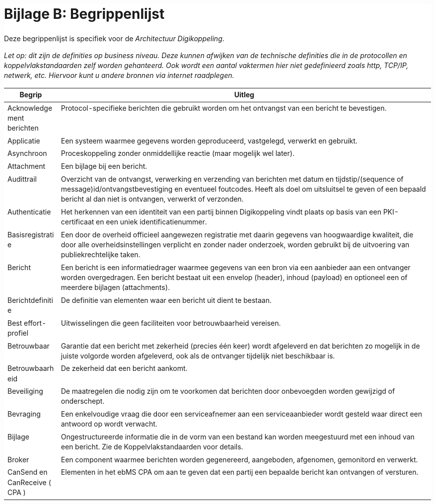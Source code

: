 # Bijlage B: Begrippenlijst

Deze begrippenlijst is specifiek voor de *Architectuur Digikoppeling*.

*Let op: dit zijn de definities op business niveau. Deze kunnen afwijken van de technische definities die in de protocollen en koppelvlakstandaarden zelf worden gehanteerd. Ook wordt een aantal vaktermen hier niet gedefinieerd zoals http,
TCP/IP, netwerk, etc. Hiervoor kunt u andere bronnen via internet raadplegen.*

<span class="simple">

| Begrip                                   | Uitleg                                                                                                                                                                                                                                                                          |
|------------------------------------------|---------------------------------------------------------------------------------------------------------------------------------------------------------------------------------------------------------------------------------------------------------------------------------|
| Acknowledgement berichten                | Protocol-specifieke berichten die gebruikt worden om het ontvangst van een bericht te bevestigen.                                                                                                                                                                               |
| Applicatie                               | Een systeem waarmee gegevens worden geproduceerd, vastgelegd, verwerkt en gebruikt.                                                                                                                                                                                             |
| Asynchroon                               | Proceskoppeling zonder onmiddellijke reactie (maar mogelijk wel later).                                                                                                                                                                                                         |
| Attachment                               | Een bijlage bij een bericht.                                                                                                                                                                                                                                                    |
| Audittrail                               | Overzicht van de ontvangst, verwerking en verzending van berichten met datum en tijdstip/(sequence of message)id/ontvangstbevestiging en eventueel foutcodes. Heeft als doel om uitsluitsel te geven of een bepaald bericht al dan niet is ontvangen, verwerkt of verzonden.    |
| Authenticatie                            | Het herkennen van een identiteit van een partij binnen Digikoppeling vindt plaats op basis van een PKI-certificaat en een uniek identificatienummer.                                                                                                                            |
| Basisregistratie                         | Een door de overheid officieel aangewezen registratie met daarin gegevens van hoogwaardige kwaliteit, die door alle overheidsinstellingen verplicht en zonder nader onderzoek, worden gebruikt bij de uitvoering van publiekrechtelijke taken.                                  |
| Bericht                                  | Een bericht is een informatiedrager waarmee gegevens van een bron via een aanbieder aan een ontvanger worden overgedragen. Een bericht bestaat uit een envelop (header), inhoud (payload) en optioneel een of meerdere bijlagen (attachments).                                  |
| Berichtdefinitie                         | De definitie van elementen waar een bericht uit dient te bestaan.                                                                                                                                        |
| Best effort-profiel                      | Uitwisselingen die geen faciliteiten voor betrouwbaarheid vereisen.                                                                                                                                      |
| Betrouwbaar                              | Garantie dat een bericht met zekerheid (precies één keer) wordt afgeleverd en dat berichten zo mogelijk in de juiste volgorde worden afgeleverd, ook als de ontvanger tijdelijk niet beschikbaar is.     |
| Betrouwbaarheid                          | De zekerheid dat een bericht aankomt.                                                                                                                                                                    |
| Beveiliging                              | De maatregelen die nodig zijn om te voorkomen dat berichten door onbevoegden worden gewijzigd of onderschept.                                                                                            |
| Bevraging                                | Een enkelvoudige vraag die door een serviceafnemer aan een serviceaanbieder wordt gesteld waar direct een antwoord op wordt verwacht.                                                                    |
| Bijlage                                  | Ongestructureerde informatie die in de vorm van een bestand kan worden meegestuurd met een inhoud van een bericht. Zie de Koppelvlakstandaarden voor details.                                            |
| Broker                                   | Een component waarmee berichten worden gegenereerd, aangeboden, afgenomen, gemonitord en verwerkt.                                                                                                       |
| CanSend en CanReceive ( CPA )            | Elementen in het ebMS CPA om aan te geven dat een partij een bepaalde bericht kan ontvangen of versturen.                                                                                                |